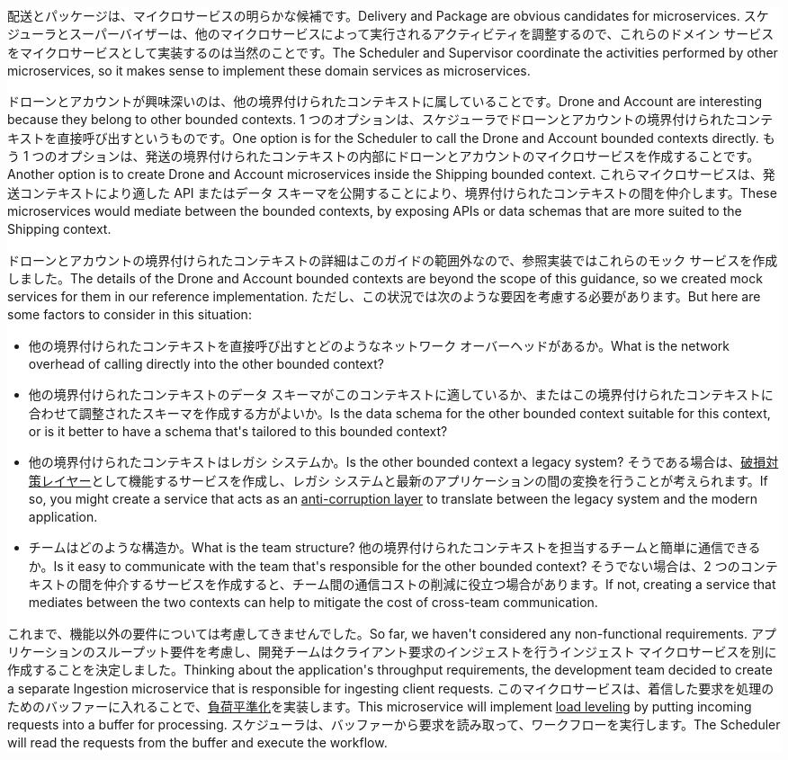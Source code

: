 <span data-ttu-id="839fe-150">配送とパッケージは、マイクロサービスの明らかな候補です。</span><span class="sxs-lookup"><span data-stu-id="839fe-150">Delivery and Package are obvious candidates for microservices.</span></span> <span data-ttu-id="839fe-151">スケジューラとスーパーバイザーは、他のマイクロサービスによって実行されるアクティビティを調整するので、これらのドメイン サービスをマイクロサービスとして実装するのは当然のことです。</span><span class="sxs-lookup"><span data-stu-id="839fe-151">The Scheduler and Supervisor coordinate the activities performed by other microservices, so it makes sense to implement these domain services as microservices.</span></span>

<span data-ttu-id="839fe-152">ドローンとアカウントが興味深いのは、他の境界付けられたコンテキストに属していることです。</span><span class="sxs-lookup"><span data-stu-id="839fe-152">Drone and Account are interesting because they belong to other bounded contexts.</span></span> <span data-ttu-id="839fe-153">1 つのオプションは、スケジューラでドローンとアカウントの境界付けられたコンテキストを直接呼び出すというものです。</span><span class="sxs-lookup"><span data-stu-id="839fe-153">One option is for the Scheduler to call the Drone and Account bounded contexts directly.</span></span> <span data-ttu-id="839fe-154">もう 1 つのオプションは、発送の境界付けられたコンテキストの内部にドローンとアカウントのマイクロサービスを作成することです。</span><span class="sxs-lookup"><span data-stu-id="839fe-154">Another option is to create Drone and Account microservices inside the Shipping bounded context.</span></span> <span data-ttu-id="839fe-155">これらマイクロサービスは、発送コンテキストにより適した API またはデータ スキーマを公開することにより、境界付けられたコンテキストの間を仲介します。</span><span class="sxs-lookup"><span data-stu-id="839fe-155">These microservices would mediate between the bounded contexts, by exposing APIs or data schemas that are more suited to the Shipping context.</span></span>

<span data-ttu-id="839fe-156">ドローンとアカウントの境界付けられたコンテキストの詳細はこのガイドの範囲外なので、参照実装ではこれらのモック サービスを作成しました。</span><span class="sxs-lookup"><span data-stu-id="839fe-156">The details of the Drone and Account bounded contexts are beyond the scope of this guidance, so we created mock services for them in our reference implementation.</span></span> <span data-ttu-id="839fe-157">ただし、この状況では次のような要因を考慮する必要があります。</span><span class="sxs-lookup"><span data-stu-id="839fe-157">But here are some factors to consider in this situation:</span></span>

- <span data-ttu-id="839fe-158">他の境界付けられたコンテキストを直接呼び出すとどのようなネットワーク オーバーヘッドがあるか。</span><span class="sxs-lookup"><span data-stu-id="839fe-158">What is the network overhead of calling directly into the other bounded context?</span></span>

- <span data-ttu-id="839fe-159">他の境界付けられたコンテキストのデータ スキーマがこのコンテキストに適しているか、またはこの境界付けられたコンテキストに合わせて調整されたスキーマを作成する方がよいか。</span><span class="sxs-lookup"><span data-stu-id="839fe-159">Is the data schema for the other bounded context suitable for this context, or is it better to have a schema that's tailored to this bounded context?</span></span>

- <span data-ttu-id="839fe-160">他の境界付けられたコンテキストはレガシ システムか。</span><span class="sxs-lookup"><span data-stu-id="839fe-160">Is the other bounded context a legacy system?</span></span> <span data-ttu-id="839fe-161">そうである場合は、[破損対策レイヤー](../../patterns/anti-corruption-layer.md)として機能するサービスを作成し、レガシ システムと最新のアプリケーションの間の変換を行うことが考えられます。</span><span class="sxs-lookup"><span data-stu-id="839fe-161">If so, you might create a service that acts as an [anti-corruption layer](../../patterns/anti-corruption-layer.md) to translate between the legacy system and the modern application.</span></span>

- <span data-ttu-id="839fe-162">チームはどのような構造か。</span><span class="sxs-lookup"><span data-stu-id="839fe-162">What is the team structure?</span></span> <span data-ttu-id="839fe-163">他の境界付けられたコンテキストを担当するチームと簡単に通信できるか。</span><span class="sxs-lookup"><span data-stu-id="839fe-163">Is it easy to communicate with the team that's responsible for the other bounded context?</span></span> <span data-ttu-id="839fe-164">そうでない場合は、2 つのコンテキストの間を仲介するサービスを作成すると、チーム間の通信コストの削減に役立つ場合があります。</span><span class="sxs-lookup"><span data-stu-id="839fe-164">If not, creating a service that mediates between the two contexts can help to mitigate the cost of cross-team communication.</span></span>

<span data-ttu-id="839fe-165">これまで、機能以外の要件については考慮してきませんでした。</span><span class="sxs-lookup"><span data-stu-id="839fe-165">So far, we haven't considered any non-functional requirements.</span></span> <span data-ttu-id="839fe-166">アプリケーションのスループット要件を考慮し、開発チームはクライアント要求のインジェストを行うインジェスト マイクロサービスを別に作成することを決定しました。</span><span class="sxs-lookup"><span data-stu-id="839fe-166">Thinking about the application's throughput requirements, the development team decided to create a separate Ingestion microservice that is responsible for ingesting client requests.</span></span> <span data-ttu-id="839fe-167">このマイクロサービスは、着信した要求を処理のためのバッファーに入れることで、[負荷平準化](../../patterns/queue-based-load-leveling.md)を実装します。</span><span class="sxs-lookup"><span data-stu-id="839fe-167">This microservice will implement [load leveling](../../patterns/queue-based-load-leveling.md) by putting incoming requests into a buffer for processing.</span></span> <span data-ttu-id="839fe-168">スケジューラは、バッファーから要求を読み取って、ワークフローを実行します。</span><span class="sxs-lookup"><span data-stu-id="839fe-168">The Scheduler will read the requests from the buffer and execute the workflow.</span></span>
